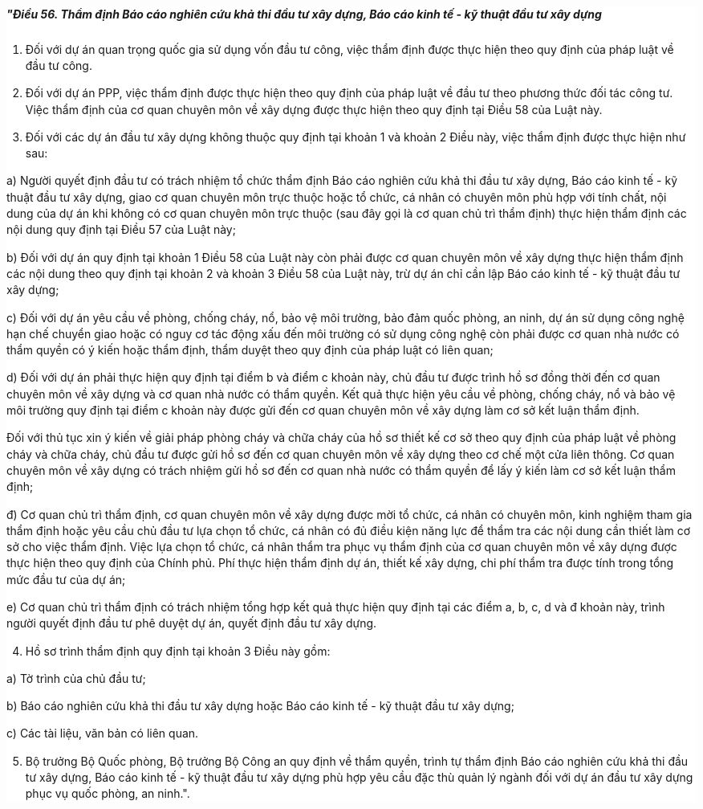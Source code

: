 ##### &quot;Điều 56. Thẩm định Báo cáo nghiên cứu khả thi đầu tư xây dựng, Báo cáo kinh tế - kỹ thuật đầu tư xây dựng

1. Đối với dự án quan trọng quốc gia sử dụng vốn đầu tư công, việc thẩm định được thực hiện theo quy định của pháp luật về đầu tư công.

2. Đối với dự án PPP, việc thẩm định được thực hiện theo quy định của pháp luật về đầu tư theo phương thức đối tác công tư. Việc thẩm định của cơ quan chuyên môn về xây dựng được thực hiện theo quy định tại Điều 58 của Luật này.

3. Đối với các dự án đầu tư xây dựng không thuộc quy định tại khoản 1 và khoản 2 Điều này, việc thẩm định được thực hiện như sau:

a) Người quyết định đầu tư có trách nhiệm tổ chức thẩm định Báo cáo nghiên cứu khả thi đầu tư xây dựng, Báo cáo kinh tế - kỹ thuật đầu tư xây dựng, giao cơ quan chuyên môn trực thuộc hoặc tổ chức, cá nhân có chuyên môn phù hợp với tính chất, nội dung của dự án khi không có cơ quan chuyên môn trực thuộc (sau đây gọi là cơ quan chủ trì thẩm định) thực hiện thẩm định các nội dung quy định tại Điều 57 của Luật này;

b) Đối với dự án quy định tại khoản 1 Điều 58 của Luật này còn phải được cơ quan chuyên môn về xây dựng thực hiện thẩm định các nội dung theo quy định tại khoản 2 và khoản 3 Điều 58 của Luật này, trừ dự án chỉ cần lập Báo cáo kinh tế - kỹ thuật đầu tư xây dựng;

c) Đối với dự án yêu cầu về phòng, chống cháy, nổ, bảo vệ môi trường, bảo đảm quốc phòng, an ninh, dự án sử dụng công nghệ hạn chế chuyển giao hoặc có nguy cơ tác động xấu đến môi trường có sử dụng công nghệ còn phải được cơ quan nhà nước có thẩm quyền có ý kiến hoặc thẩm định, thẩm duyệt theo quy định của pháp luật có liên quan;

d) Đối với dự án phải thực hiện quy định tại điểm b và điểm c khoản này, chủ đầu tư được trình hồ sơ đồng thời đến cơ quan chuyên môn về xây dựng và cơ quan nhà nước có thẩm quyền. Kết quả thực hiện yêu cầu về phòng, chống cháy, nổ và bảo vệ môi trường quy định tại điểm c khoản này được gửi đến cơ quan chuyên môn về xây dựng làm cơ sở kết luận thẩm định.

Đối với thủ tục xin ý kiến về giải pháp phòng cháy và chữa cháy của hồ sơ thiết kế cơ sở theo quy định của pháp luật về phòng cháy và chữa cháy, chủ đầu tư được gửi hồ sơ đến cơ quan chuyên môn về xây dựng theo cơ chế một cửa liên thông. Cơ quan chuyên môn về xây dựng có trách nhiệm gửi hồ sơ đến cơ quan nhà nước có thẩm quyền để lấy ý kiến làm cơ sở kết luận thẩm định;

đ) Cơ quan chủ trì thẩm định, cơ quan chuyên môn về xây dựng được mời tổ chức, cá nhân có chuyên môn, kinh nghiệm tham gia thẩm định hoặc yêu cầu chủ đầu tư lựa chọn tổ chức, cá nhân có đủ điều kiện năng lực để thẩm tra các nội dung cần thiết làm cơ sở cho việc thẩm định. Việc lựa chọn tổ chức, cá nhân thẩm tra phục vụ thẩm định của cơ quan chuyên môn về xây dựng được thực hiện theo quy định của Chính phủ. Phí thực hiện thẩm định dự án, thiết kế xây dựng, chi phí thẩm tra được tính trong tổng mức đầu tư của dự án;

e) Cơ quan chủ trì thẩm định có trách nhiệm tổng hợp kết quả thực hiện quy định tại các điểm a, b, c, d và đ khoản này, trình người quyết định đầu tư phê duyệt dự án, quyết định đầu tư xây dựng.

4. Hồ sơ trình thẩm định quy định tại khoản 3 Điều này gồm:

a) Tờ trình của chủ đầu tư;

b) Báo cáo nghiên cứu khả thi đầu tư xây dựng hoặc Báo cáo kinh tế - kỹ thuật đầu tư xây dựng;

c) Các tài liệu, văn bản có liên quan.

5. Bộ trưởng Bộ Quốc phòng, Bộ trưởng Bộ Công an quy định về thẩm quyền, trình tự thẩm định Báo cáo nghiên cứu khả thi đầu tư xây dựng, Báo cáo kinh tế - kỹ thuật đầu tư xây dựng phù hợp yêu cầu đặc thù quản lý ngành đối với dự án đầu tư xây dựng phục vụ quốc phòng, an ninh.&quot;.
